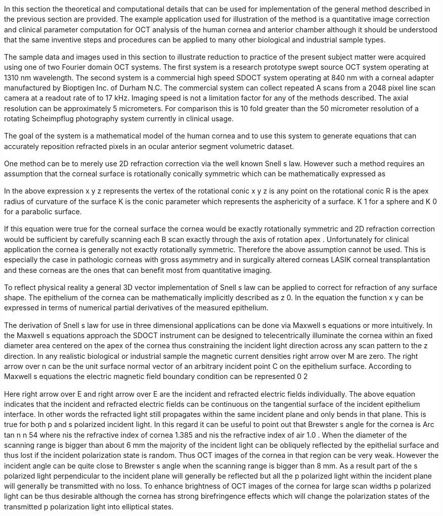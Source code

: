 In this section the theoretical and computational details that can be used for implementation of the general method described in the previous section are provided. The example application used for illustration of the method is a quantitative image correction and clinical parameter computation for OCT analysis of the human cornea and anterior chamber although it should be understood that the same inventive steps and procedures can be applied to many other biological and industrial sample types.

The sample data and images used in this section to illustrate reduction to practice of the present subject matter were acquired using one of two Fourier domain OCT systems. The first system is a research prototype swept source OCT system operating at 1310 nm wavelength. The second system is a commercial high speed SDOCT system operating at 840 nm with a corneal adapter manufactured by Bioptigen Inc. of Durham N.C. The commercial system can collect repeated A scans from a 2048 pixel line scan camera at a readout rate of to 17 kHz. Imaging speed is not a limitation factor for any of the methods described. The axial resolution can be approximately 5 micrometers. For comparison this is 10 fold greater than the 50 micrometer resolution of a rotating Scheimpflug photography system currently in clinical usage.

The goal of the system is a mathematical model of the human cornea and to use this system to generate equations that can accurately reposition refracted pixels in an ocular anterior segment volumetric dataset.

One method can be to merely use 2D refraction correction via the well known Snell s law. However such a method requires an assumption that the corneal surface is rotationally conically symmetric which can be mathematically expressed as 

In the above expression x y z represents the vertex of the rotational conic x y z is any point on the rotational conic R is the apex radius of curvature of the surface K is the conic parameter which represents the asphericity of a surface. K 1 for a sphere and K 0 for a parabolic surface.

If this equation were true for the corneal surface the cornea would be exactly rotationally symmetric and 2D refraction correction would be sufficient by carefully scanning each B scan exactly through the axis of rotation apex . Unfortunately for clinical application the cornea is generally not exactly rotationally symmetric. Therefore the above assumption cannot be used. This is especially the case in pathologic corneas with gross asymmetry and in surgically altered corneas LASIK corneal transplantation and these corneas are the ones that can benefit most from quantitative imaging.

To reflect physical reality a general 3D vector implementation of Snell s law can be applied to correct for refraction of any surface shape. The epithelium of the cornea can be mathematically implicitly described as z 0. In the equation the function x y can be expressed in terms of numerical partial derivatives of the measured epithelium.

The derivation of Snell s law for use in three dimensional applications can be done via Maxwell s equations or more intuitively. In the Maxwell s equations approach the SDOCT instrument can be designed to telecentrically illuminate the cornea within an fixed diameter area centered on the apex of the cornea thus constraining the incident light direction across any scan pattern to the z direction. In any realistic biological or industrial sample the magnetic current densities right arrow over M are zero. The right arrow over n can be the unit surface normal vector of an arbitrary incident point C on the epithelium surface. According to Maxwell s equations the electric magnetic field boundary condition can be represented 0 2 

Here right arrow over E and right arrow over E are the incident and refracted electric fields individually. The above equation indicates that the incident and refracted electric fields can be continuous on the tangential surface of the incident epithelium interface. In other words the refracted light still propagates within the same incident plane and only bends in that plane. This is true for both p and s polarized incident light. In this regard it can be useful to point out that Brewster s angle for the cornea is Arc tan n n 54 where nis the refractive index of cornea 1.385 and nis the refractive index of air 1.0 . When the diameter of the scanning range is bigger than about 6 mm the majority of the incident light can be obliquely reflected by the epithelial surface and thus lost if the incident polarization state is random. Thus OCT images of the cornea in that region can be very weak. However the incident angle can be quite close to Brewster s angle when the scanning range is bigger than 8 mm. As a result part of the s polarized light perpendicular to the incident plane will generally be reflected but all the p polarized light within the incident plane will generally be transmitted with no loss. To enhance brightness of OCT images of the cornea for large scan widths p polarized light can be thus desirable although the cornea has strong birefringence effects which will change the polarization states of the transmitted p polarization light into elliptical states.
